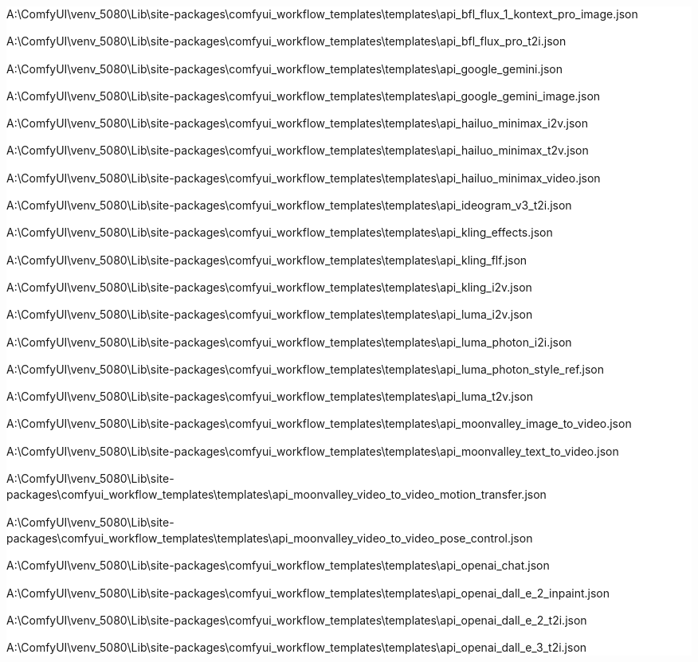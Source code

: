 A:\ComfyUI\venv_5080\Lib\site-packages\comfyui_workflow_templates\templates\api_bfl_flux_1_kontext_pro_image.json

A:\ComfyUI\venv_5080\Lib\site-packages\comfyui_workflow_templates\templates\api_bfl_flux_pro_t2i.json

A:\ComfyUI\venv_5080\Lib\site-packages\comfyui_workflow_templates\templates\api_google_gemini.json

A:\ComfyUI\venv_5080\Lib\site-packages\comfyui_workflow_templates\templates\api_google_gemini_image.json

A:\ComfyUI\venv_5080\Lib\site-packages\comfyui_workflow_templates\templates\api_hailuo_minimax_i2v.json

A:\ComfyUI\venv_5080\Lib\site-packages\comfyui_workflow_templates\templates\api_hailuo_minimax_t2v.json

A:\ComfyUI\venv_5080\Lib\site-packages\comfyui_workflow_templates\templates\api_hailuo_minimax_video.json

A:\ComfyUI\venv_5080\Lib\site-packages\comfyui_workflow_templates\templates\api_ideogram_v3_t2i.json

A:\ComfyUI\venv_5080\Lib\site-packages\comfyui_workflow_templates\templates\api_kling_effects.json

A:\ComfyUI\venv_5080\Lib\site-packages\comfyui_workflow_templates\templates\api_kling_flf.json

A:\ComfyUI\venv_5080\Lib\site-packages\comfyui_workflow_templates\templates\api_kling_i2v.json

A:\ComfyUI\venv_5080\Lib\site-packages\comfyui_workflow_templates\templates\api_luma_i2v.json

A:\ComfyUI\venv_5080\Lib\site-packages\comfyui_workflow_templates\templates\api_luma_photon_i2i.json

A:\ComfyUI\venv_5080\Lib\site-packages\comfyui_workflow_templates\templates\api_luma_photon_style_ref.json

A:\ComfyUI\venv_5080\Lib\site-packages\comfyui_workflow_templates\templates\api_luma_t2v.json

A:\ComfyUI\venv_5080\Lib\site-packages\comfyui_workflow_templates\templates\api_moonvalley_image_to_video.json

A:\ComfyUI\venv_5080\Lib\site-packages\comfyui_workflow_templates\templates\api_moonvalley_text_to_video.json

A:\ComfyUI\venv_5080\Lib\site-packages\comfyui_workflow_templates\templates\api_moonvalley_video_to_video_motion_transfer.json

A:\ComfyUI\venv_5080\Lib\site-packages\comfyui_workflow_templates\templates\api_moonvalley_video_to_video_pose_control.json

A:\ComfyUI\venv_5080\Lib\site-packages\comfyui_workflow_templates\templates\api_openai_chat.json

A:\ComfyUI\venv_5080\Lib\site-packages\comfyui_workflow_templates\templates\api_openai_dall_e_2_inpaint.json

A:\ComfyUI\venv_5080\Lib\site-packages\comfyui_workflow_templates\templates\api_openai_dall_e_2_t2i.json

A:\ComfyUI\venv_5080\Lib\site-packages\comfyui_workflow_templates\templates\api_openai_dall_e_3_t2i.json
